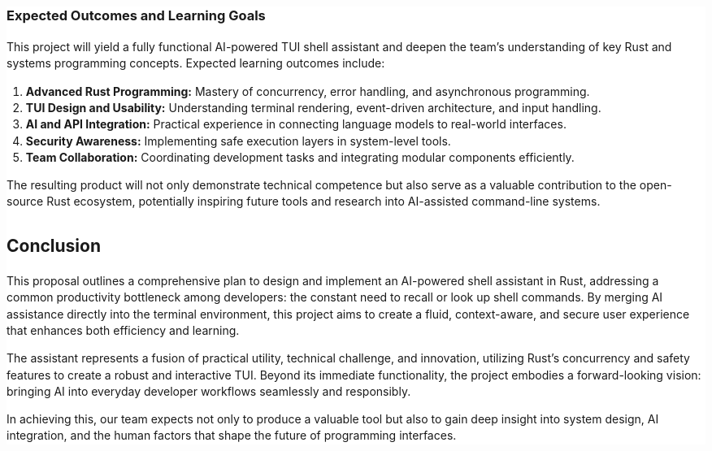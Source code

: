 ### **Expected Outcomes and Learning Goals**

This project will yield a fully functional AI-powered TUI shell assistant and deepen the team’s understanding of key Rust and systems programming concepts. Expected learning outcomes include:

1. **Advanced Rust Programming:** Mastery of concurrency, error handling, and asynchronous programming.
2. **TUI Design and Usability:** Understanding terminal rendering, event-driven architecture, and input handling.
3. **AI and API Integration:** Practical experience in connecting language models to real-world interfaces.
4. **Security Awareness:** Implementing safe execution layers in system-level tools.
5. **Team Collaboration:** Coordinating development tasks and integrating modular components efficiently.

The resulting product will not only demonstrate technical competence but also serve as a valuable contribution to the open-source Rust ecosystem, potentially inspiring future tools and research into AI-assisted command-line systems.

## **Conclusion**

This proposal outlines a comprehensive plan to design and implement an AI-powered shell assistant in Rust, addressing a common productivity bottleneck among developers: the constant need to recall or look up shell commands. By merging AI assistance directly into the terminal environment, this project aims to create a fluid, context-aware, and secure user experience that enhances both efficiency and learning.

The assistant represents a fusion of practical utility, technical challenge, and innovation, utilizing Rust’s concurrency and safety features to create a robust and interactive TUI. Beyond its immediate functionality, the project embodies a forward-looking vision: bringing AI into everyday developer workflows seamlessly and responsibly.

In achieving this, our team expects not only to produce a valuable tool but also to gain deep insight into system design, AI integration, and the human factors that shape the future of programming interfaces.

